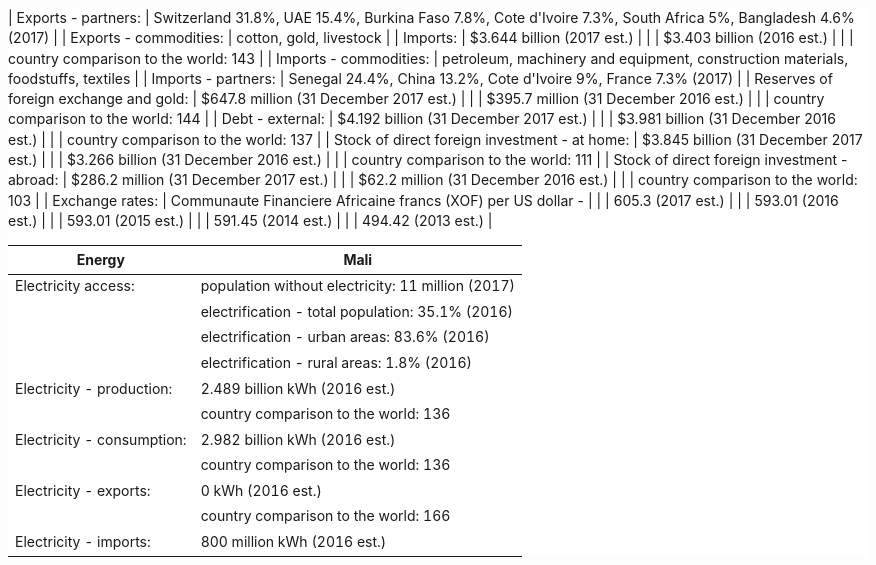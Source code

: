 | Exports - partners: | Switzerland 31.8%, UAE 15.4%, Burkina Faso 7.8%, Cote d'Ivoire 7.3%, South Africa 5%, Bangladesh 4.6% (2017) |
| Exports - commodities: | cotton, gold, livestock |
| Imports: | $3.644 billion (2017 est.) |
| | $3.403 billion (2016 est.) |
| | country comparison to the world: 143 |
| Imports - commodities: | petroleum, machinery and equipment, construction materials, foodstuffs, textiles |
| Imports - partners: | Senegal 24.4%, China 13.2%, Cote d'Ivoire 9%, France 7.3% (2017) |
| Reserves of foreign exchange and gold: | $647.8 million (31 December 2017 est.) |
| | $395.7 million (31 December 2016 est.) |
| | country comparison to the world: 144 |
| Debt - external: | $4.192 billion (31 December 2017 est.) |
| | $3.981 billion (31 December 2016 est.) |
| | country comparison to the world: 137 |
| Stock of direct foreign investment - at home: | $3.845 billion (31 December 2017 est.) |
| | $3.266 billion (31 December 2016 est.) |
| | country comparison to the world: 111 |
| Stock of direct foreign investment - abroad: | $286.2 million (31 December 2017 est.) |
| | $62.2 million (31 December 2016 est.) |
| | country comparison to the world: 103 |
| Exchange rates: | Communaute Financiere Africaine francs (XOF) per US dollar - |
| | 605.3 (2017 est.) |
| | 593.01 (2016 est.) |
| | 593.01 (2015 est.) |
| | 591.45 (2014 est.) |
| | 494.42 (2013 est.) |

| Energy | Mali |
| --- | --- |
| Electricity access: | population without electricity: 11 million (2017) |
| | electrification - total population: 35.1% (2016) |
| | electrification - urban areas: 83.6% (2016) |
| | electrification - rural areas: 1.8% (2016) |
| Electricity - production: | 2.489 billion kWh (2016 est.) |
| | country comparison to the world: 136 |
| Electricity - consumption: | 2.982 billion kWh (2016 est.) |
| | country comparison to the world: 136 |
| Electricity - exports: | 0 kWh (2016 est.) |
| | country comparison to the world: 166 |
| Electricity - imports: | 800 million kWh (2016 est.) |